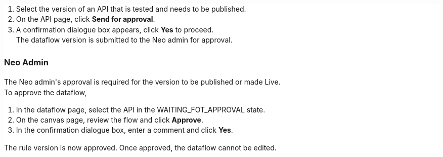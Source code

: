 1. Select the version of an API that is tested and needs to be published.
2. On the API page, click **Send for approval**.
3. A confirmation dialogue box appears, click **Yes** to proceed.\
   The dataflow version is submitted to the Neo admin for approval.

### Neo Admin

The Neo admin's approval is required for the version to be published or made Live.\
To approve the dataflow,

1. In the dataflow page, select the API in the WAITING\_FOT\_APPROVAL state.
2. On the canvas page, review the flow and click **Approve**.
3. In the confirmation dialogue box, enter a comment and click **Yes**.

The rule version is now approved. Once approved, the dataflow cannot be edited.
